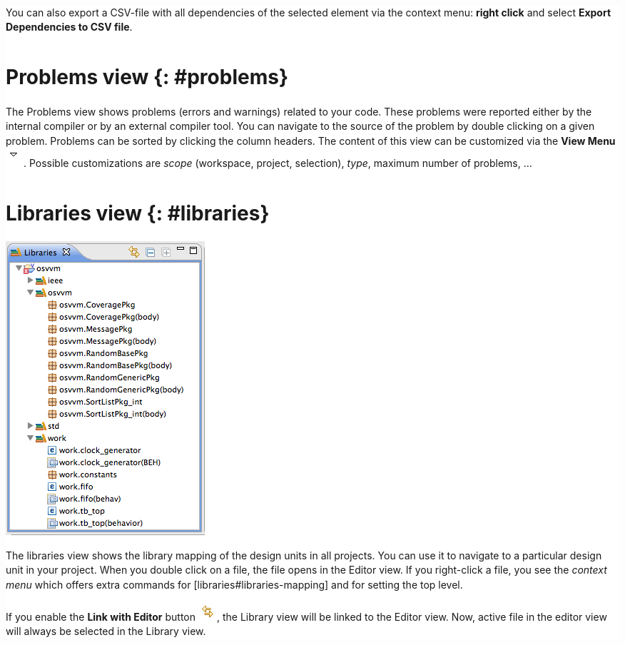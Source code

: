 You can also export a CSV-file with all dependencies of the selected element via the context menu: **right click** and select **Export Dependencies to CSV file**.

# Problems view {: #problems}

The Problems view shows problems (errors and warnings) related to your
code. These problems were reported either by the internal compiler or by
an external compiler tool.
You can navigate to the source of the problem by double clicking on a
given problem. Problems can be sorted by clicking the column headers.
The content of this view can be customized via the **View Menu**
![](icons/viewmenuicon.png) . Possible customizations are
*scope* (workspace, project, selection), *type*, maximum number of
problems, …

# Libraries view {: #libraries}

![](images/libraries-view.png)

The libraries view shows the library mapping of the design units in all
projects. You can use it to navigate to a particular design unit in your
project. When you double click on a file, the file opens in the Editor
view. If you right-click a file, you see the *context menu* which offers
extra commands for [libraries#libraries-mapping] and for setting the top level.

If you enable the **Link with Editor** button
![](icons/linkprojectexplorer.png), the Library view will
be linked to the Editor view. Now, active file in the editor view will
always be selected in the Library view.
